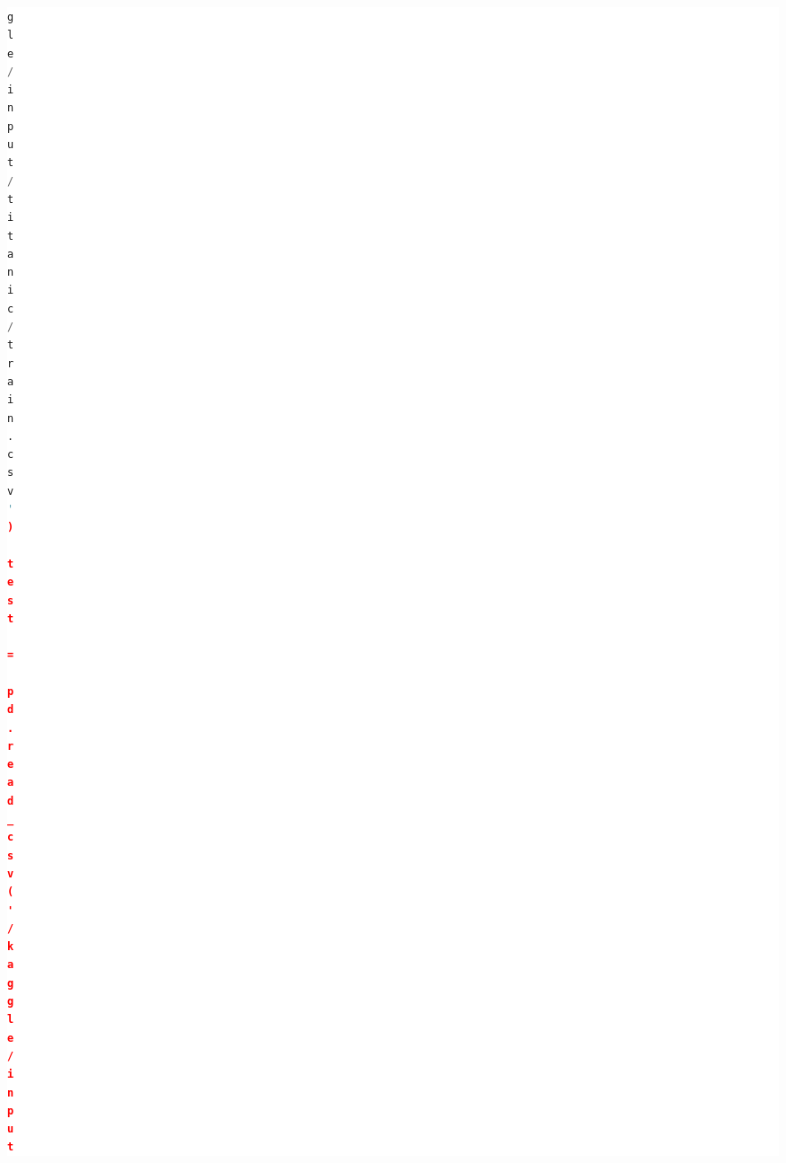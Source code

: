```python
g
l
e
/
i
n
p
u
t
/
t
i
t
a
n
i
c
/
t
r
a
i
n
.
c
s
v
'
)

t
e
s
t
 
=
 
p
d
.
r
e
a
d
_
c
s
v
(
'
/
k
a
g
g
l
e
/
i
n
p
u
t
```